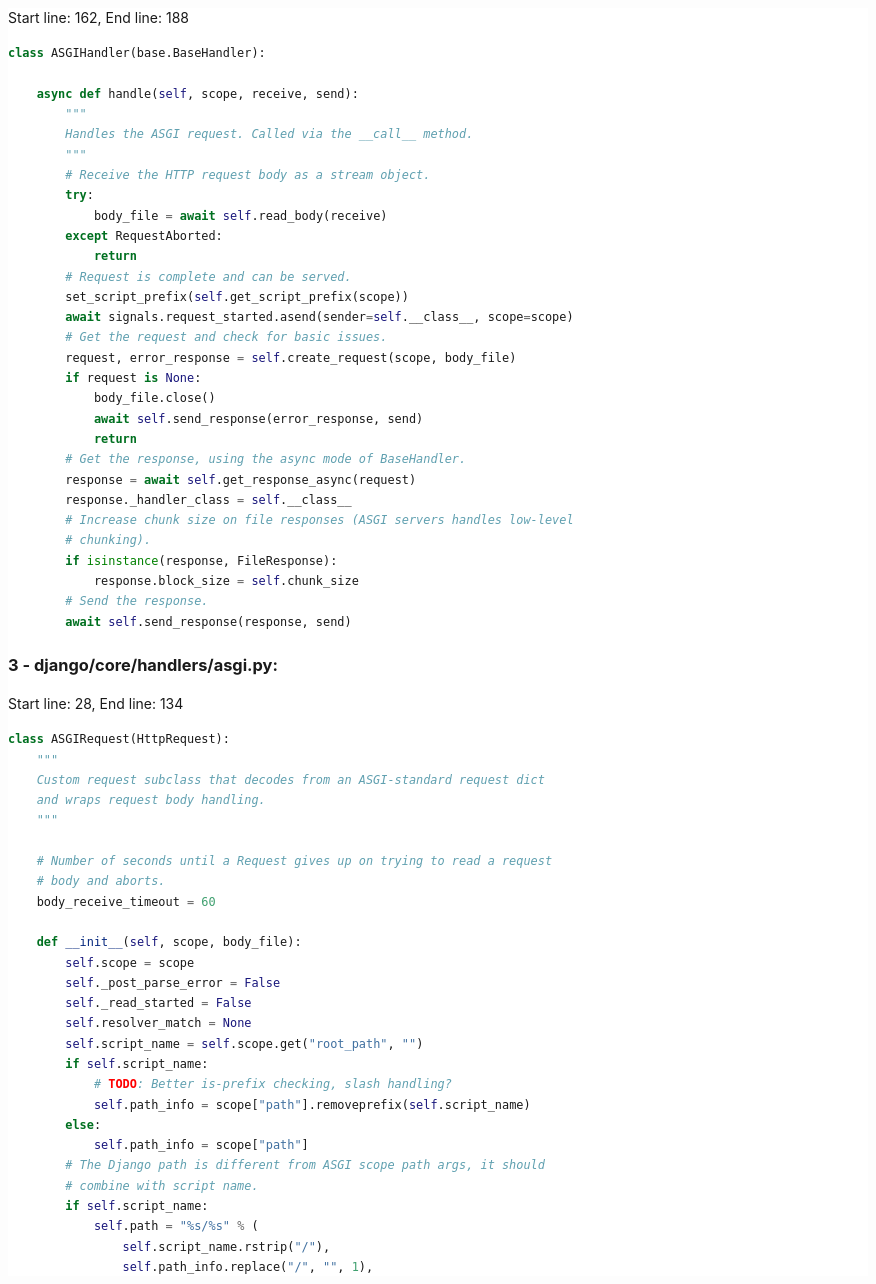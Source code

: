 Start line: 162, End line: 188

```python
class ASGIHandler(base.BaseHandler):

    async def handle(self, scope, receive, send):
        """
        Handles the ASGI request. Called via the __call__ method.
        """
        # Receive the HTTP request body as a stream object.
        try:
            body_file = await self.read_body(receive)
        except RequestAborted:
            return
        # Request is complete and can be served.
        set_script_prefix(self.get_script_prefix(scope))
        await signals.request_started.asend(sender=self.__class__, scope=scope)
        # Get the request and check for basic issues.
        request, error_response = self.create_request(scope, body_file)
        if request is None:
            body_file.close()
            await self.send_response(error_response, send)
            return
        # Get the response, using the async mode of BaseHandler.
        response = await self.get_response_async(request)
        response._handler_class = self.__class__
        # Increase chunk size on file responses (ASGI servers handles low-level
        # chunking).
        if isinstance(response, FileResponse):
            response.block_size = self.chunk_size
        # Send the response.
        await self.send_response(response, send)
```
### 3 - django/core/handlers/asgi.py:

Start line: 28, End line: 134

```python
class ASGIRequest(HttpRequest):
    """
    Custom request subclass that decodes from an ASGI-standard request dict
    and wraps request body handling.
    """

    # Number of seconds until a Request gives up on trying to read a request
    # body and aborts.
    body_receive_timeout = 60

    def __init__(self, scope, body_file):
        self.scope = scope
        self._post_parse_error = False
        self._read_started = False
        self.resolver_match = None
        self.script_name = self.scope.get("root_path", "")
        if self.script_name:
            # TODO: Better is-prefix checking, slash handling?
            self.path_info = scope["path"].removeprefix(self.script_name)
        else:
            self.path_info = scope["path"]
        # The Django path is different from ASGI scope path args, it should
        # combine with script name.
        if self.script_name:
            self.path = "%s/%s" % (
                self.script_name.rstrip("/"),
                self.path_info.replace("/", "", 1),
```